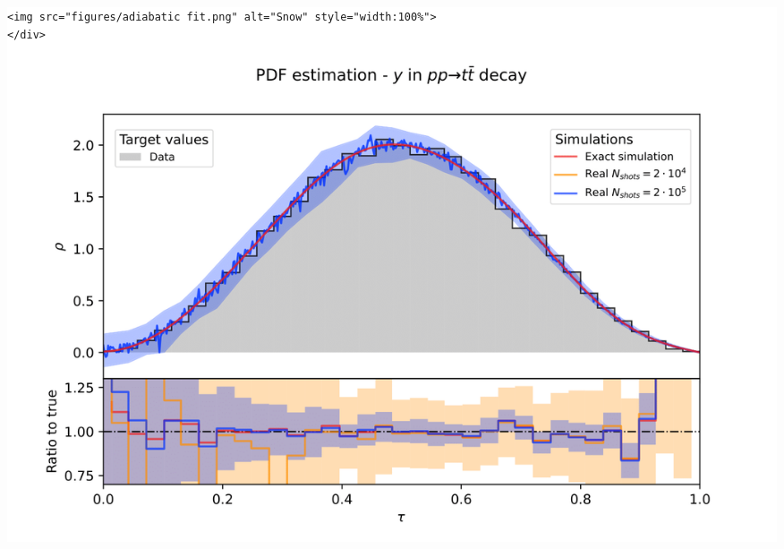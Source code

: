     <img src="figures/adiabatic fit.png" alt="Snow" style="width:100%">
    </div>
  </div>
  <div class="column">
    <img src="figures/adiabatic fit2.png" alt="Snow" style="width:100%">
